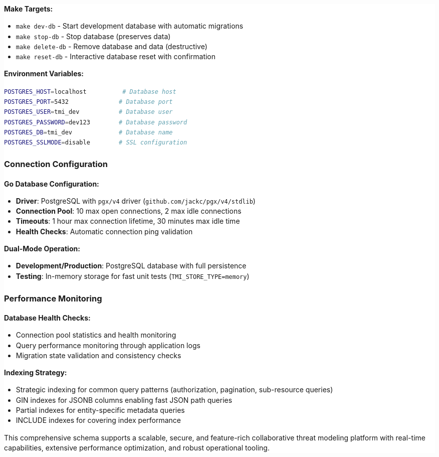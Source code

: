 **Make Targets:**
- `make dev-db` - Start development database with automatic migrations
- `make stop-db` - Stop database (preserves data)
- `make delete-db` - Remove database and data (destructive)
- `make reset-db` - Interactive database reset with confirmation

**Environment Variables:**
```bash
POSTGRES_HOST=localhost          # Database host
POSTGRES_PORT=5432              # Database port  
POSTGRES_USER=tmi_dev           # Database user
POSTGRES_PASSWORD=dev123        # Database password
POSTGRES_DB=tmi_dev             # Database name
POSTGRES_SSLMODE=disable        # SSL configuration
```

### Connection Configuration

**Go Database Configuration:**
- **Driver**: PostgreSQL with `pgx/v4` driver (`github.com/jackc/pgx/v4/stdlib`)
- **Connection Pool**: 10 max open connections, 2 max idle connections
- **Timeouts**: 1 hour max connection lifetime, 30 minutes max idle time
- **Health Checks**: Automatic connection ping validation

**Dual-Mode Operation:**
- **Development/Production**: PostgreSQL database with full persistence
- **Testing**: In-memory storage for fast unit tests (`TMI_STORE_TYPE=memory`)

### Performance Monitoring

**Database Health Checks:**
- Connection pool statistics and health monitoring
- Query performance monitoring through application logs
- Migration state validation and consistency checks

**Indexing Strategy:**
- Strategic indexing for common query patterns (authorization, pagination, sub-resource queries)
- GIN indexes for JSONB columns enabling fast JSON path queries
- Partial indexes for entity-specific metadata queries
- INCLUDE indexes for covering index performance

This comprehensive schema supports a scalable, secure, and feature-rich collaborative threat modeling platform with real-time capabilities, extensive performance optimization, and robust operational tooling.
